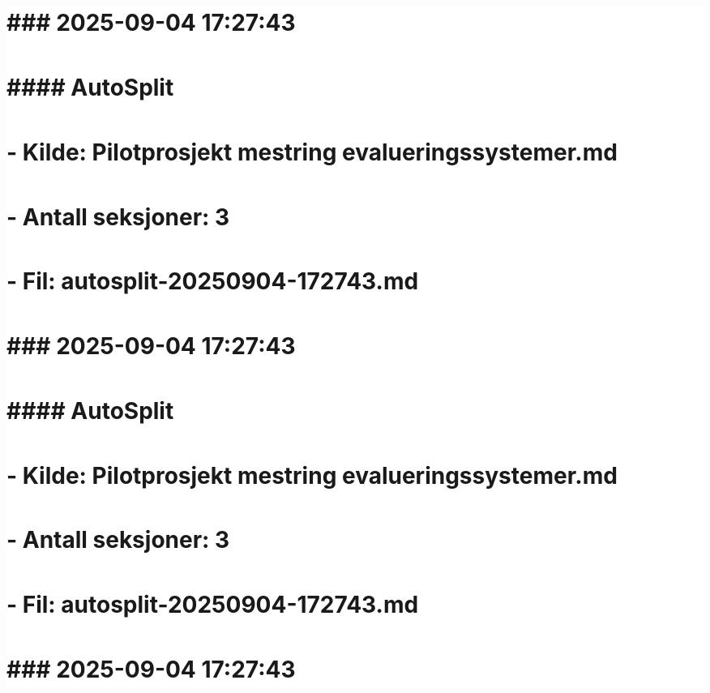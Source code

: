 #

#

#

#

# \### 2025-09-04 17:27:43

# \#### AutoSplit

# \- Kilde: Pilotprosjekt mestring evalueringssystemer.md

# \- Antall seksjoner: 3

# \- Fil: autosplit-20250904-172743.md

#

#

#

#

# \### 2025-09-04 17:27:43

# \#### AutoSplit

# \- Kilde: Pilotprosjekt mestring evalueringssystemer.md

# \- Antall seksjoner: 3

# \- Fil: autosplit-20250904-172743.md

#

#

#

#

# \### 2025-09-04 17:27:43
